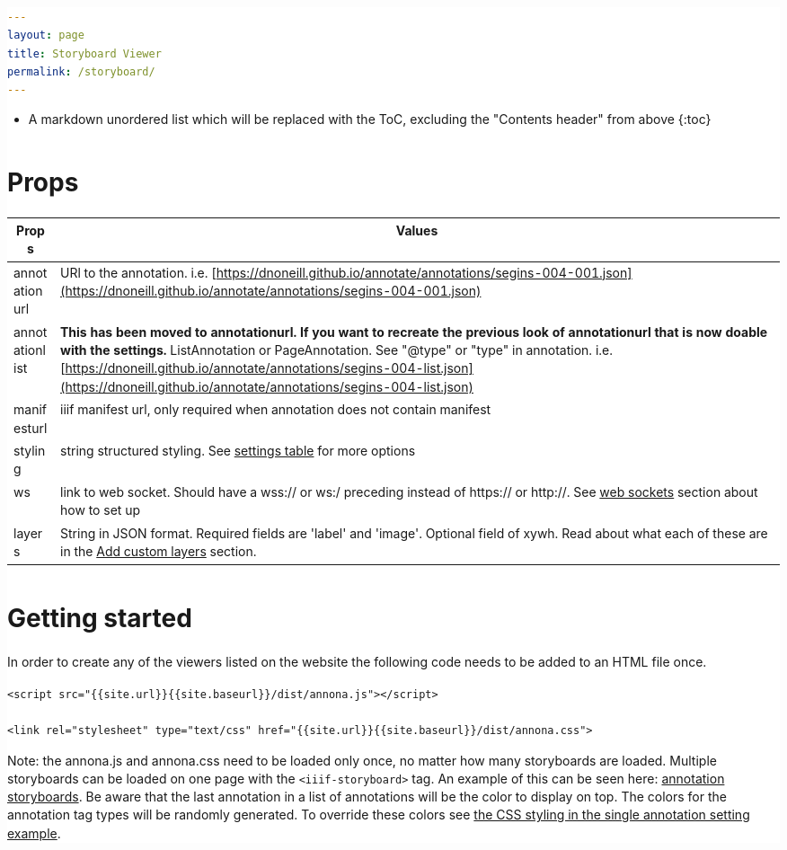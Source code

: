 ```yaml
---
layout: page
title: Storyboard Viewer
permalink: /storyboard/
---
```

<script src="{{site.url}}{{site.baseurl}}/latest/annona.js"></script>
<link rel="stylesheet" type="text/css" href="{{site.url}}{{site.baseurl}}/latest/annona.css">

<style>
code {
  word-wrap: break-word;
  white-space: normal;
}
</style>

* A markdown unordered list which will be replaced with the ToC, excluding the "Contents header" from above
{:toc}

# Props

| Props      | Values |
| ----------- | ----------- |
| annotationurl | URl to the annotation. i.e. [https://dnoneill.github.io/annotate/annotations/segins-004-001.json](https://dnoneill.github.io/annotate/annotations/segins-004-001.json)|
| annotationlist | **This has been moved to annotationurl. If you want to recreate the previous look of annotationurl that is now doable with the settings.** ListAnnotation or PageAnnotation. See "@type" or "type" in annotation. i.e. [https://dnoneill.github.io/annotate/annotations/segins-004-list.json](https://dnoneill.github.io/annotate/annotations/segins-004-list.json) |
| manifesturl | iiif manifest url, only required when annotation does not contain manifest |
| styling | string structured styling. See [settings table](#settings) for more options |
| ws | link to web socket. Should have a wss:// or ws:/ preceding instead of https:// or http://. See [web sockets](#web-sockets) section about how to set up |
| layers | String in JSON format. Required fields are 'label' and 'image'. Optional field of xywh. Read about what each of these are in the [Add custom layers](#add-custom-layers) section. |

# Getting started
In order to create any of the viewers listed on the website the following code needs to be added to an HTML file once.

```
<script src="{{site.url}}{{site.baseurl}}/dist/annona.js"></script>

<link rel="stylesheet" type="text/css" href="{{site.url}}{{site.baseurl}}/dist/annona.css">
```

Note: the annona.js and annona.css need to be loaded only once, no matter how many storyboards are loaded. Multiple storyboards can be loaded on one page with the `<iiif-storyboard>` tag. An example of this can be seen here: [annotation storyboards](https://dnoneill.github.io/annotate/storyboard). Be aware that the last annotation in a list of annotations will be the color to display on top. The colors for the annotation tag types will be randomly generated. To override these colors see [the CSS styling in the single annotation setting example](#single-annotation-setting).
